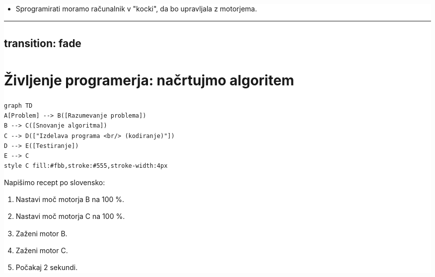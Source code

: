 - Sprogramirati moramo računalnik v "kocki", da bo upravljala z motorjema.

</div>

</div>
</div>

---
transition: fade
---

# Življenje programerja: načrtujmo algoritem

<div class="grid grid-cols-2 gap-x-4">

<div>

```mermaid {theme: 'neutral', scale: 1.0}
graph TD
A[Problem] --> B([Razumevanje problema])
B --> C([Snovanje algoritma])
C --> D(["Izdelava programa <br/> (kodiranje)"])
D --> E([Testiranje])
E --> C
style C fill:#fbb,stroke:#555,stroke-width:4px
```

</div>
<div>

Napišimo recept po slovensko:

<div v-click>

1. Nastavi moč motorja B na 100 %.

</div>

<div v-click>

2. Nastavi moč motorja C na 100 %.

</div>

<div v-click>

3. Zaženi motor B.

</div>

<div v-click>

4. Zaženi motor C.

</div>

<div v-click>

5. Počakaj 2 sekundi.


[^1]: Povzeto po [Larryju Wallu](https://thethreevirtues.com/), avtorju programskega jezika Perl. Prevedeno iz angleščine z globoko nevronsko mrežo [DeepL](https://www.deepl.com/translator#en/sl/Laziness%3A%20The%20quality%20that%20makes%20you%20go%20to%20great%20effort%20to%20reduce%20overall%20energy%20expenditure.%20It%20makes%20you%20write%20labor-saving%20programs%20that%20other%20people%20will%20find%20useful%20and%20document%20what%20you%20wrote%20so%20you%20don't%20have%20to%20answer%20so%20many%20questions%20about%20it.%0A%0AImpatience%3A%20The%20anger%20you%20feel%20when%20the%20computer%20is%20being%20lazy.%20This%20makes%20you%20write%20programs%20that%20don't%20just%20react%20to%20your%20needs%2C%20but%20actually%20anticipate%20them.%20Or%20at%20least%20pretend%20to.%0A%0AHubris%3A%20The%20quality%20that%20makes%20you%20write%20(and%20maintain)%20programs%20that%20other%20people%20won't%20want%20to%20say%20bad%20things%20about.)